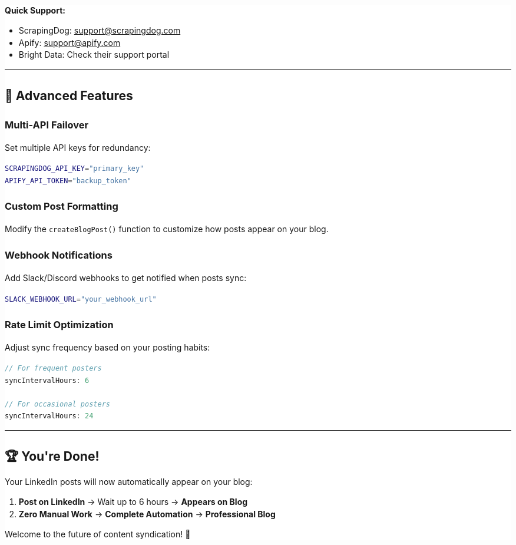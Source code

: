 **Quick Support:**
- ScrapingDog: support@scrapingdog.com
- Apify: support@apify.com  
- Bright Data: Check their support portal

---

## 🎯 Advanced Features

### Multi-API Failover
Set multiple API keys for redundancy:
```bash
SCRAPINGDOG_API_KEY="primary_key"
APIFY_API_TOKEN="backup_token"
```

### Custom Post Formatting
Modify the `createBlogPost()` function to customize how posts appear on your blog.

### Webhook Notifications
Add Slack/Discord webhooks to get notified when posts sync:
```bash
SLACK_WEBHOOK_URL="your_webhook_url"
```

### Rate Limit Optimization
Adjust sync frequency based on your posting habits:
```javascript
// For frequent posters
syncIntervalHours: 6

// For occasional posters  
syncIntervalHours: 24
```

---

## 🏆 You're Done!

Your LinkedIn posts will now automatically appear on your blog:

1. **Post on LinkedIn** → Wait up to 6 hours → **Appears on Blog**
2. **Zero Manual Work** → **Complete Automation** → **Professional Blog**

Welcome to the future of content syndication! 🚀